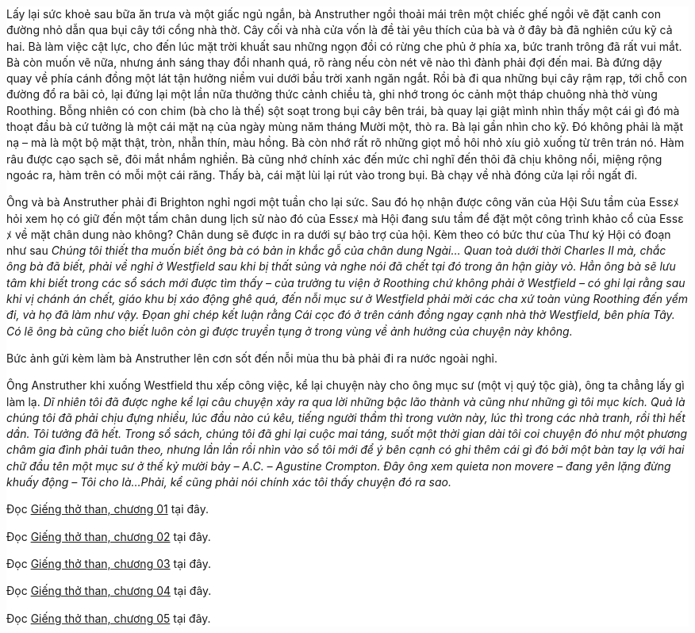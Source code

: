 Lấy lại sức khoẻ sau bữa ăn trưa và một giấc ngủ ngắn, bà Anstruther ngồi thoải mái trên một chiếc ghế ngồi vẽ đặt canh con đường nhỏ dẫn qua bụi cây tới cổng nhà thờ. Cây cối và nhà cửa vốn là đề tài yêu thích của bà và ở đây bà đã nghiên cứu kỹ cả hai. Bà làm việc cật lực, cho đến lúc mặt trời khuất sau những ngọn đồi có rừng che phủ ở phía xa, bức tranh trông đã rất vui mắt. Bà còn muốn vẽ nữa, nhưng ánh sáng thay đổi nhanh quá, rõ ràng nếu còn nét vẽ nào thì đành phải đợi đến mai. Bà đứng dậy quay về phía cánh đồng một lát tận hưởng niềm vui dưới bầu trời xanh ngăn ngắt. Rồi bà đi qua những bụi cây rậm rạp, tới chỗ con đường đổ ra bãi cỏ, lại đứng lại một lần nữa thưởng thức cảnh chiều tà, ghi nhớ trong óc cảnh một tháp chuông nhà thờ vùng Roothing. Bỗng nhiên có con chim (bà cho là thế) sột soạt trong bụi cây bên trái, bà quay lại giật mình nhìn thấy một cái gì đó mà thoạt đầu bà cứ tưởng là một cái mặt nạ của ngày mùng năm tháng Mười một, thò ra. Bà lại gần nhìn cho kỹ. Đó không phải là mặt nạ – mà là một bộ mặt thật, tròn, nhẵn thín, màu hồng. Bà còn nhớ rất rõ những giọt mồ hôi nhỏ xíu giỏ xuống từ trên trán nó. Hàm râu được cạo sạch sẽ, đôi mắt nhắm nghiền. Bà cũng nhớ chính xác đến mức chỉ nghĩ đến thôi đã chịu không nổi, miệng rộng ngoác ra, hàm trên có mỗi một cái răng. Thấy bà, cái mặt lùi lại rút vào trong bụi. Bà chạy về nhà đóng cửa lại rồi ngất đi.

Ông và bà Anstruther phải đi Brighton nghỉ ngơi một tuần cho lại sức. Sau đó họ nhận được công văn của Hội Sưu tầm của Essεﾒ hỏi xem họ có giữ đến một tấm chân dung lịch sử nào đó của Essεﾒ mà Hội đang sưu tầm để đặt một công trình khảo cổ của Essεﾒ về mặt chân dung nào không? Chân dung sẽ được in ra dưới sự bảo trợ của hội. Kèm theo có bức thư của Thư ký Hội có đoạn như sau _Chúng tôi thiết tha muốn biết ông bà có bản in khắc gỗ của chân dung Ngài… Quan toà dưới thời Charles II mà, chắc ông bà đã biết, phải về nghỉ ở Westfield sau khi bị thất sủng và nghe nói đã chết tại đó trong ân hận giày vò. Hẳn ông bà sẽ lưu tâm khi biết trong các sổ sách mới được tìm thấy – của trưởng tu viện ở Roothing chứ không phải ở Westfield – có ghi lại rằng sau khi vị chánh án chết, giáo khu bị xáo động ghê quá, đến nỗi mục sư ở Westfield phải mời các cha xứ toàn vùng Roothing đến yểm đi, và họ đã làm như vậy. Đọan ghi chép kết luận rằng _Cái cọc đó ở trên cánh đồng ngay cạnh nhà thờ Westfield, bên phía Tây._ Có lẽ ông bà cũng cho biết luôn còn gì được truyền tụng ở trong vùng về ảnh hưởng của chuyện này không._

Bức ảnh gửi kèm làm bà Anstruther lên cơn sốt đến nỗi mùa thu bà phải đi ra nước ngoài nghỉ.

Ông Anstruther khi xuống Westfield thu xếp công việc, kể lại chuyện này cho ông mục sư (một vị quý tộc già), ông ta chẳng lấy gì làm lạ. _Dĩ nhiên tôi đã được nghe kể lại câu chuyện xảy ra qua lời những bậc lão thành và cũng như những gì tôi mục kích. Quả là chúng tôi đã phải chịu đựng nhiều, lúc đầu nào cú kêu, tiếng người thầm thì trong vườn này, lúc thì trong các nhà tranh, rồi thì hết dần. Tôi tưởng đã hết. Trong sổ sách, chúng tôi đã ghi lại cuộc mai táng, suốt một thời gian dài tôi coi chuyện đó như một phương châm gia đình phải tuân theo, nhưng lần lần rồi nhìn vào sổ tôi mới để ý bên cạnh có ghi thêm cái gì đó bởi một bàn tay lạ với hai chữ đầu tên một mục sư ở thế kỷ mười bảy – A.C. – Agustine Crompton. Đây ông xem _quieta non movere_ – đang yên lặng đừng khuấy động – Tôi cho là…Phải, kể cũng phải nói chính xác tôi thấy chuyện đó ra sao._

Đọc [Giếng thở than, chương 01](https://nhavantuonglai.com/article/montague-rhodes-james-gieng-tho-than-chuong-01) tại đây.

Đọc [Giếng thở than, chương 02](https://nhavantuonglai.com/article/montague-rhodes-james-gieng-tho-than-chuong-02) tại đây.

Đọc [Giếng thở than, chương 03](https://nhavantuonglai.com/article/montague-rhodes-james-gieng-tho-than-chuong-03) tại đây.

Đọc [Giếng thở than, chương 04](https://nhavantuonglai.com/article/montague-rhodes-james-gieng-tho-than-chuong-04) tại đây.

Đọc [Giếng thở than, chương 05](https://nhavantuonglai.com/article/montague-rhodes-james-gieng-tho-than-chuong-05) tại đây.
